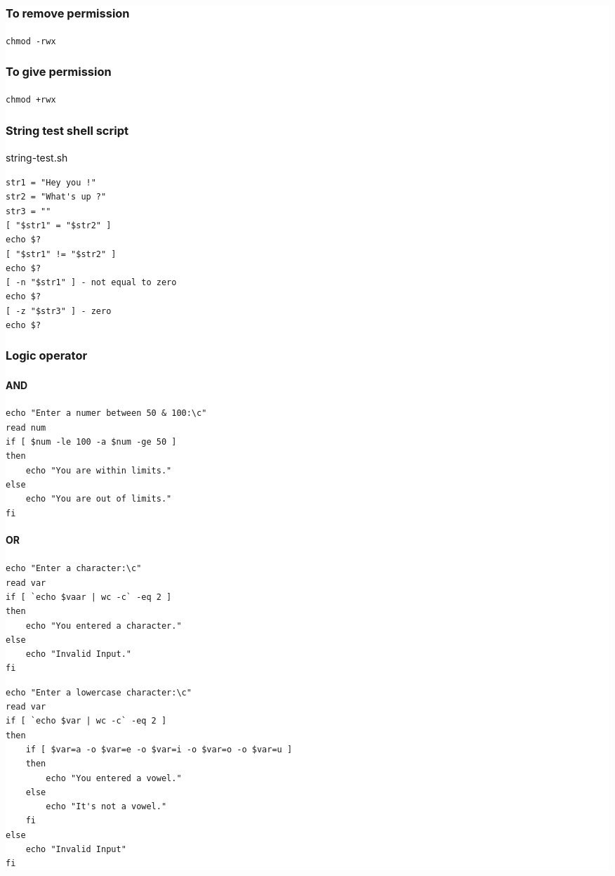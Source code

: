 ### To remove permission

`chmod -rwx`

### To give permission

`chmod +rwx`

### String test shell script

string-test.sh
```
str1 = "Hey you !"
str2 = "What's up ?"
str3 = ""
[ "$str1" = "$str2" ]
echo $?
[ "$str1" != "$str2" ]
echo $?
[ -n "$str1" ] - not equal to zero
echo $?
[ -z "$str3" ] - zero
echo $?
```
### Logic operator

#### AND
```
echo "Enter a numer between 50 & 100:\c"
read num
if [ $num -le 100 -a $num -ge 50 ]
then
    echo "You are within limits."
else
    echo "You are out of limits."
fi
```

#### OR

```
echo "Enter a character:\c"
read var
if [ `echo $vaar | wc -c` -eq 2 ]
then
    echo "You entered a character."
else
    echo "Invalid Input."
fi
```

```
echo "Enter a lowercase character:\c"
read var
if [ `echo $var | wc -c` -eq 2 ]
then
    if [ $var=a -o $var=e -o $var=i -o $var=o -o $var=u ]
    then
        echo "You entered a vowel."
    else
        echo "It's not a vowel."
    fi
else
    echo "Invalid Input"
fi
```